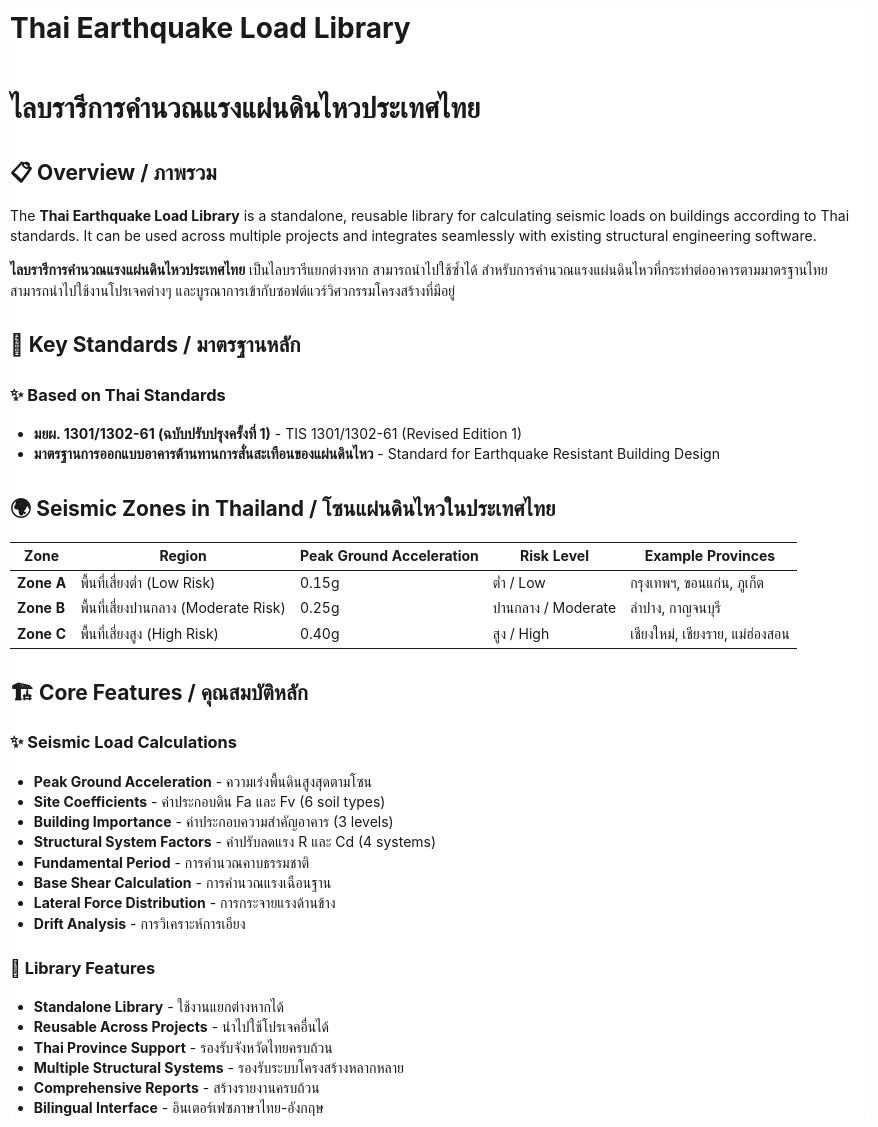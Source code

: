 # Thai Earthquake Load Library
# ไลบรารีการคำนวณแรงแผ่นดินไหวประเทศไทย

## 📋 Overview / ภาพรวม

The **Thai Earthquake Load Library** is a standalone, reusable library for calculating seismic loads on buildings according to Thai standards. It can be used across multiple projects and integrates seamlessly with existing structural engineering software.

**ไลบรารีการคำนวณแรงแผ่นดินไหวประเทศไทย** เป็นไลบรารีแยกต่างหาก สามารถนำไปใช้ซ้ำได้ สำหรับการคำนวณแรงแผ่นดินไหวที่กระทำต่ออาคารตามมาตรฐานไทย สามารถนำไปใช้งานโปรเจคต่างๆ และบูรณาการเข้ากับซอฟต์แวร์วิศวกรรมโครงสร้างที่มีอยู่

## 🎯 Key Standards / มาตรฐานหลัก

### ✨ **Based on Thai Standards**
- **มยผ. 1301/1302-61 (ฉบับปรับปรุงครั้งที่ 1)** - TIS 1301/1302-61 (Revised Edition 1)
- **มาตรฐานการออกแบบอาคารต้านทานการสั่นสะเทือนของแผ่นดินไหว** - Standard for Earthquake Resistant Building Design

## 🌍 **Seismic Zones in Thailand / โซนแผ่นดินไหวในประเทศไทย**

| Zone | Region | Peak Ground Acceleration | Risk Level | Example Provinces |
|------|--------|-------------------------|------------|-------------------|
| **Zone A** | พื้นที่เสี่ยงต่ำ (Low Risk) | 0.15g | ต่ำ / Low | กรุงเทพฯ, ขอนแก่น, ภูเก็ต |
| **Zone B** | พื้นที่เสี่ยงปานกลาง (Moderate Risk) | 0.25g | ปานกลาง / Moderate | ลำปาง, กาญจนบุรี |
| **Zone C** | พื้นที่เสี่ยงสูง (High Risk) | 0.40g | สูง / High | เชียงใหม่, เชียงราย, แม่ฮ่องสอน |

## 🏗️ **Core Features / คุณสมบัติหลัก**

### ✨ **Seismic Load Calculations**
- **Peak Ground Acceleration** - ความเร่งพื้นดินสูงสุดตามโซน
- **Site Coefficients** - ค่าประกอบดิน Fa และ Fv (6 soil types)
- **Building Importance** - ค่าประกอบความสำคัญอาคาร (3 levels)
- **Structural System Factors** - ค่าปรับลดแรง R และ Cd (4 systems)
- **Fundamental Period** - การคำนวณคาบธรรมชาติ
- **Base Shear Calculation** - การคำนวณแรงเฉือนฐาน
- **Lateral Force Distribution** - การกระจายแรงด้านข้าง
- **Drift Analysis** - การวิเคราะห์การเอียง

### 🔧 **Library Features**
- **Standalone Library** - ใช้งานแยกต่างหากได้
- **Reusable Across Projects** - นำไปใช้โปรเจคอื่นได้
- **Thai Province Support** - รองรับจังหวัดไทยครบถ้วน
- **Multiple Structural Systems** - รองรับระบบโครงสร้างหลากหลาย
- **Comprehensive Reports** - สร้างรายงานครบถ้วน
- **Bilingual Interface** - อินเตอร์เฟซภาษาไทย-อังกฤษ
